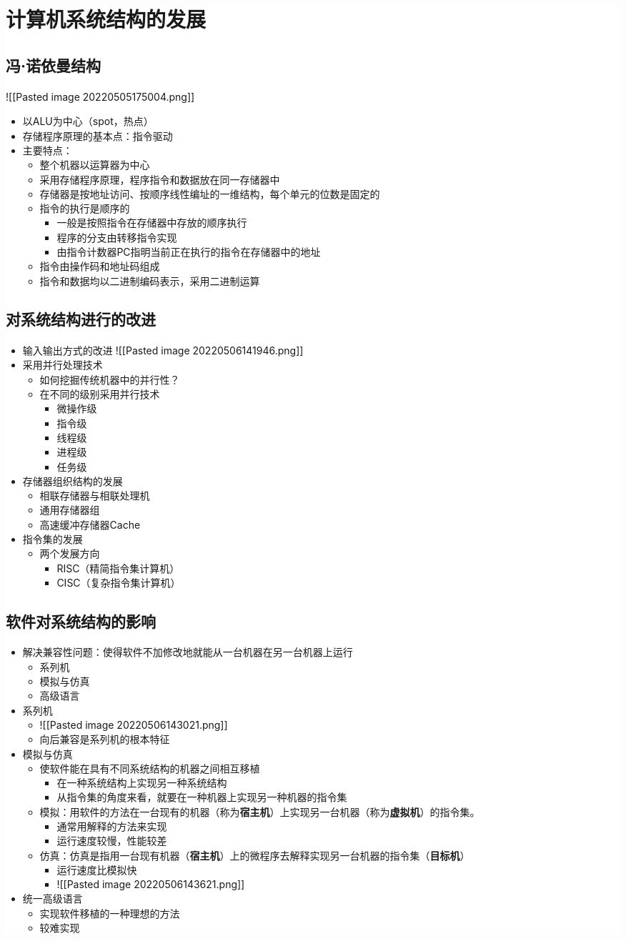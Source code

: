 # 计算机系统结构的发展
## 冯·诺依曼结构
![[Pasted image 20220505175004.png]]
- 以ALU为中心（spot，热点）
- 存储程序原理的基本点：指令驱动
- 主要特点：
	- 整个机器以运算器为中心
	- 采用存储程序原理，程序指令和数据放在同一存储器中
	- 存储器是按地址访问、按顺序线性编址的一维结构，每个单元的位数是固定的
	- 指令的执行是顺序的
		- 一般是按照指令在存储器中存放的顺序执行
		- 程序的分支由转移指令实现
		- 由指令计数器PC指明当前正在执行的指令在存储器中的地址
	- 指令由操作码和地址码组成
	- 指令和数据均以二进制编码表示，采用二进制运算


## 对系统结构进行的改进
- 输入输出方式的改进
![[Pasted image 20220506141946.png]]
- 采用并行处理技术
	- 如何挖掘传统机器中的并行性？
	- 在不同的级别采用并行技术
		- 微操作级
		- 指令级
		- 线程级
		- 进程级
		- 任务级
- 存储器组织结构的发展
	- 相联存储器与相联处理机
	- 通用存储器组
	- 高速缓冲存储器Cache
- 指令集的发展
	- 两个发展方向
		- RISC（精简指令集计算机）
		- CISC（复杂指令集计算机）


## 软件对系统结构的影响
- 解决兼容性问题：使得软件不加修改地就能从一台机器在另一台机器上运行
	- 系列机
	- 模拟与仿真
	- 高级语言
- 系列机
	- ![[Pasted image 20220506143021.png]]
	- 向后兼容是系列机的根本特征
- 模拟与仿真
	- 使软件能在具有不同系统结构的机器之间相互移植
		- 在一种系统结构上实现另一种系统结构
		- 从指令集的角度来看，就要在一种机器上实现另一种机器的指令集
	- 模拟：用软件的方法在一台现有的机器（称为**宿主机**）上实现另一台机器（称为**虚拟机**）的指令集。
		- 通常用解释的方法来实现
		- 运行速度较慢，性能较差
	- 仿真：仿真是指用一台现有机器（**宿主机**）上的微程序去解释实现另一台机器的指令集（**目标机**）
		- 运行速度比模拟快
		- ![[Pasted image 20220506143621.png]]
- 统一高级语言
	- 实现软件移植的一种理想的方法
	- 较难实现
